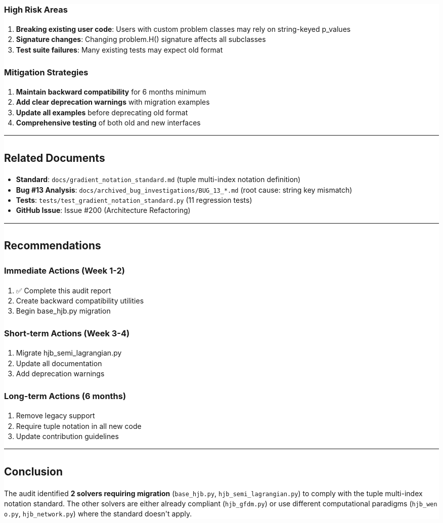 ### High Risk Areas

1. **Breaking existing user code**: Users with custom problem classes may rely on string-keyed p_values
2. **Signature changes**: Changing problem.H() signature affects all subclasses
3. **Test suite failures**: Many existing tests may expect old format

### Mitigation Strategies

1. **Maintain backward compatibility** for 6 months minimum
2. **Add clear deprecation warnings** with migration examples
3. **Update all examples** before deprecating old format
4. **Comprehensive testing** of both old and new interfaces

---

## Related Documents

- **Standard**: `docs/gradient_notation_standard.md` (tuple multi-index notation definition)
- **Bug #13 Analysis**: `docs/archived_bug_investigations/BUG_13_*.md` (root cause: string key mismatch)
- **Tests**: `tests/test_gradient_notation_standard.py` (11 regression tests)
- **GitHub Issue**: Issue #200 (Architecture Refactoring)

---

## Recommendations

### Immediate Actions (Week 1-2)

1. ✅ Complete this audit report
2. Create backward compatibility utilities
3. Begin base_hjb.py migration

### Short-term Actions (Week 3-4)

1. Migrate hjb_semi_lagrangian.py
2. Update all documentation
3. Add deprecation warnings

### Long-term Actions (6 months)

1. Remove legacy support
2. Require tuple notation in all new code
3. Update contribution guidelines

---

## Conclusion

The audit identified **2 solvers requiring migration** (`base_hjb.py`, `hjb_semi_lagrangian.py`) to comply with the tuple multi-index notation standard. The other solvers are either already compliant (`hjb_gfdm.py`) or use different computational paradigms (`hjb_weno.py`, `hjb_network.py`) where the standard doesn't apply.
